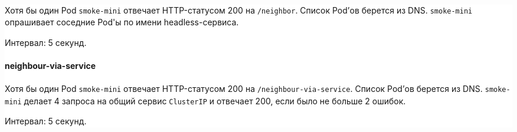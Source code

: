 Хотя бы один Pod `smoke-mini` отвечает HTTP-статусом 200 на `/neighbor`. Список Pod’ов берется из DNS. `smoke-mini` опрашивает соседние Pod'ы по имени headless-сервиса.

Интервал: 5 секунд.

#### neighbour-via-service

Хотя бы один Pod `smoke-mini` отвечает HTTP-статусом 200 на `/neighbour-via-service`. Список Pod’ов берется из DNS.
`smoke-mini` делает 4 запроса на общий сервис `ClusterIP` и отвечает 200, если было не больше 2 ошибок.

Интервал: 5 секунд.
